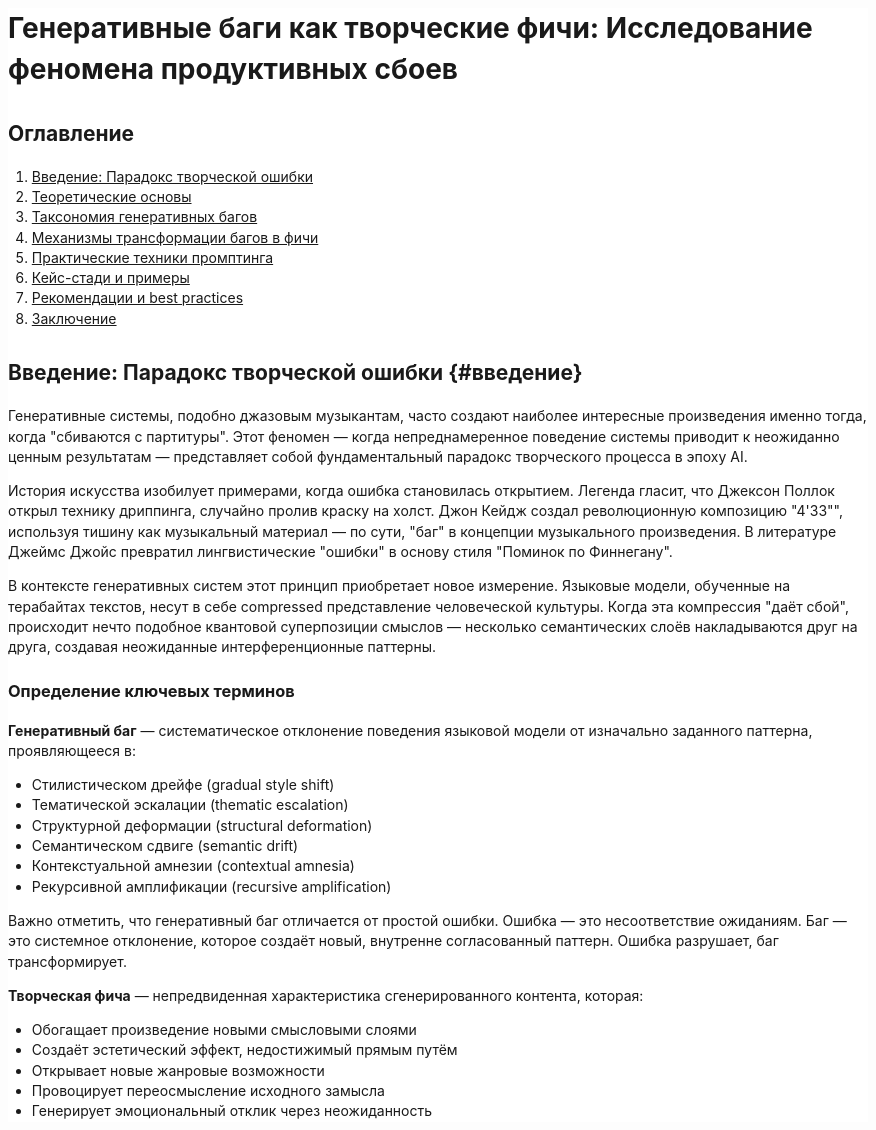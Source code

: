 # Генеративные баги как творческие фичи: Исследование феномена продуктивных сбоев

## Оглавление
1. [Введение: Парадокс творческой ошибки](#введение)
2. [Теоретические основы](#теоретические-основы)
3. [Таксономия генеративных багов](#таксономия)
4. [Механизмы трансформации багов в фичи](#механизмы)
5. [Практические техники промптинга](#практические-техники)
6. [Кейс-стади и примеры](#кейс-стади)
7. [Рекомендации и best practices](#рекомендации)
8. [Заключение](#заключение)

## Введение: Парадокс творческой ошибки {#введение}

Генеративные системы, подобно джазовым музыкантам, часто создают наиболее интересные произведения именно тогда, когда "сбиваются с партитуры". Этот феномен — когда непреднамеренное поведение системы приводит к неожиданно ценным результатам — представляет собой фундаментальный парадокс творческого процесса в эпоху AI.

История искусства изобилует примерами, когда ошибка становилась открытием. Легенда гласит, что Джексон Поллок открыл технику дриппинга, случайно пролив краску на холст. Джон Кейдж создал революционную композицию "4'33"", используя тишину как музыкальный материал — по сути, "баг" в концепции музыкального произведения. В литературе Джеймс Джойс превратил лингвистические "ошибки" в основу стиля "Поминок по Финнегану".

В контексте генеративных систем этот принцип приобретает новое измерение. Языковые модели, обученные на терабайтах текстов, несут в себе compressed представление человеческой культуры. Когда эта компрессия "даёт сбой", происходит нечто подобное квантовой суперпозиции смыслов — несколько семантических слоёв накладываются друг на друга, создавая неожиданные интерференционные паттерны.

### Определение ключевых терминов

**Генеративный баг** — систематическое отклонение поведения языковой модели от изначально заданного паттерна, проявляющееся в:
- Стилистическом дрейфе (gradual style shift)
- Тематической эскалации (thematic escalation)
- Структурной деформации (structural deformation)
- Семантическом сдвиге (semantic drift)
- Контекстуальной амнезии (contextual amnesia)
- Рекурсивной амплификации (recursive amplification)

Важно отметить, что генеративный баг отличается от простой ошибки. Ошибка — это несоответствие ожиданиям. Баг — это системное отклонение, которое создаёт новый, внутренне согласованный паттерн. Ошибка разрушает, баг трансформирует.

**Творческая фича** — непредвиденная характеристика сгенерированного контента, которая:
- Обогащает произведение новыми смысловыми слоями
- Создаёт эстетический эффект, недостижимый прямым путём
- Открывает новые жанровые возможности
- Провоцирует переосмысление исходного замысла
- Генерирует эмоциональный отклик через неожиданность
